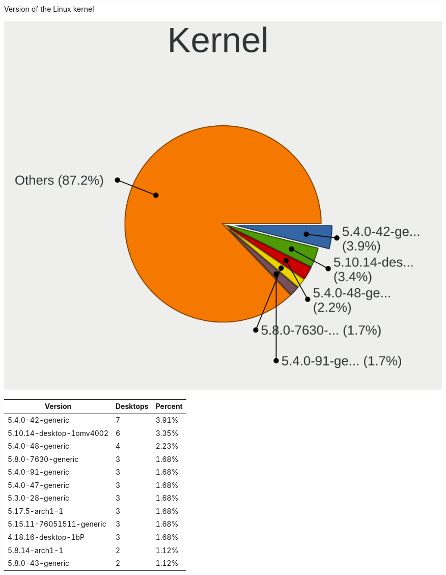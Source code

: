 Version of the Linux kernel

![Kernel](./images/pie_chart/os_kernel.svg)


| Version                          | Desktops | Percent |
|----------------------------------|----------|---------|
| 5.4.0-42-generic                 | 7        | 3.91%   |
| 5.10.14-desktop-1omv4002         | 6        | 3.35%   |
| 5.4.0-48-generic                 | 4        | 2.23%   |
| 5.8.0-7630-generic               | 3        | 1.68%   |
| 5.4.0-91-generic                 | 3        | 1.68%   |
| 5.4.0-47-generic                 | 3        | 1.68%   |
| 5.3.0-28-generic                 | 3        | 1.68%   |
| 5.17.5-arch1-1                   | 3        | 1.68%   |
| 5.15.11-76051511-generic         | 3        | 1.68%   |
| 4.18.16-desktop-1bP              | 3        | 1.68%   |
| 5.8.14-arch1-1                   | 2        | 1.12%   |
| 5.8.0-43-generic                 | 2        | 1.12%   |